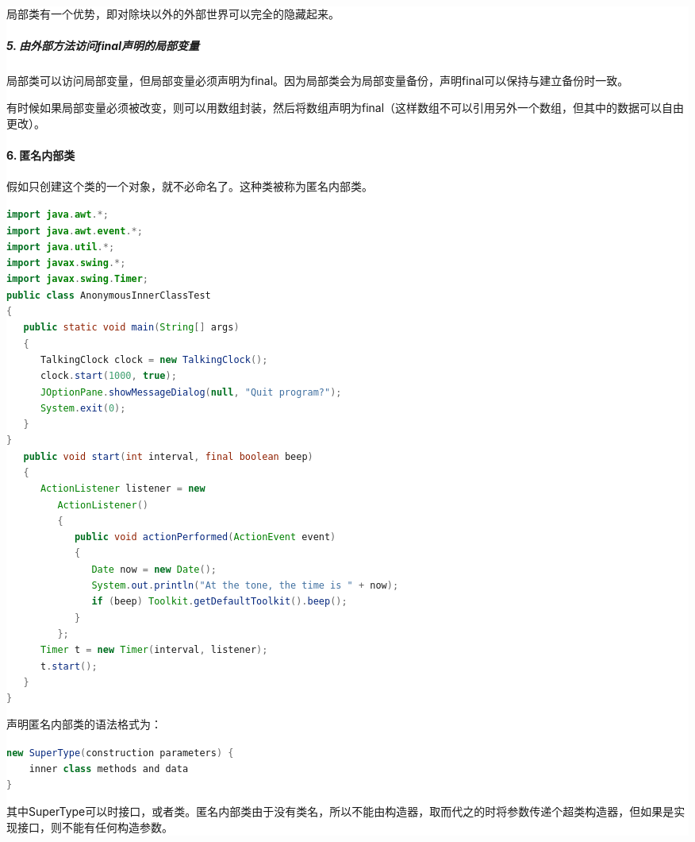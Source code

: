 
局部类有一个优势，即对除块以外的外部世界可以完全的隐藏起来。  


##### 5. 由外部方法访问final声明的局部变量  

局部类可以访问局部变量，但局部变量必须声明为final。因为局部类会为局部变量备份，声明final可以保持与建立备份时一致。  

有时候如果局部变量必须被改变，则可以用数组封装，然后将数组声明为final（这样数组不可以引用另外一个数组，但其中的数据可以自由更改）。  

#### 6. 匿名内部类  

假如只创建这个类的一个对象，就不必命名了。这种类被称为匿名内部类。  

```java
import java.awt.*;
import java.awt.event.*;
import java.util.*;
import javax.swing.*;
import javax.swing.Timer;
public class AnonymousInnerClassTest
{    
   public static void main(String[] args)
   {  
      TalkingClock clock = new TalkingClock();
      clock.start(1000, true);
      JOptionPane.showMessageDialog(null, "Quit program?");
      System.exit(0);
   }
}
   public void start(int interval, final boolean beep)
   {
      ActionListener listener = new 
         ActionListener()
         {
            public void actionPerformed(ActionEvent event)
            {  
               Date now = new Date();
               System.out.println("At the tone, the time is " + now);
               if (beep) Toolkit.getDefaultToolkit().beep();
            }
         };
      Timer t = new Timer(interval, listener);
      t.start();
   }
}
```
声明匿名内部类的语法格式为：

```java
new SuperType(construction parameters) {
	inner class methods and data
}
```  

其中SuperType可以时接口，或者类。匿名内部类由于没有类名，所以不能由构造器，取而代之的时将参数传递个超类构造器，但如果是实现接口，则不能有任何构造参数。  

